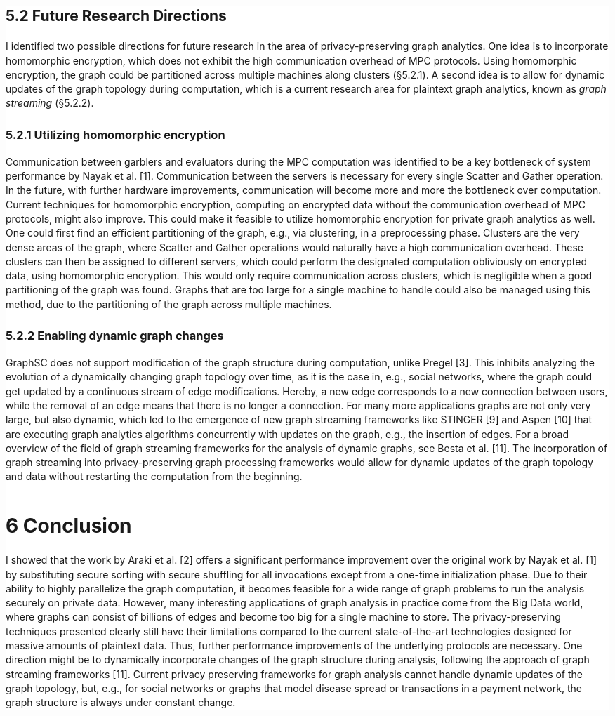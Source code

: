 ## 5.2 Future Research Directions

I identified two possible directions for future research in the area of privacy-preserving graph analytics. One idea is to incorporate homomorphic encryption, which does not exhibit the high communication overhead of MPC protocols. Using homomorphic encryption, the graph could be partitioned across multiple machines along clusters (§5.2.1). A second idea is to allow for dynamic updates of the graph topology during computation, which is a current research area for plaintext graph analytics, known as *graph streaming* (§5.2.2).


### 5.2.1 Utilizing homomorphic encryption
    
Communication between garblers and evaluators during the MPC computation was identified to be a key bottleneck of system performance by Nayak et al. [1]. Communication between the servers is necessary for every single Scatter and Gather operation. In the future, with further hardware improvements, communication will become more and more the bottleneck over computation. Current techniques for homomorphic encryption, computing on encrypted data without the communication overhead of MPC protocols, might also improve. This could make it feasible to utilize homomorphic encryption for private graph analytics as well. One could first find an efficient partitioning of the graph, e.g., via clustering, in a preprocessing phase. Clusters are the very dense areas of the graph, where Scatter and Gather operations would naturally have a high communication overhead. These clusters can then be assigned to different servers, which could perform the designated computation obliviously on encrypted data, using homomorphic encryption. This would only require communication across clusters, which is negligible when a good partitioning of the graph was found. Graphs that are too large for a single machine to handle could also be managed using this method, due to the partitioning of the graph across multiple machines.
   
### 5.2.2 Enabling dynamic graph changes 
    
GraphSC does not support modification of the graph structure during computation, unlike Pregel [3]. This inhibits analyzing the evolution of a dynamically changing graph topology over time, as it is the case in, e.g., social networks, where the graph could get updated by a continuous stream of edge modifications. Hereby, a new edge corresponds to a new connection between users, while the removal of an edge means that there is no longer a connection. For many more applications graphs are not only very large, but also dynamic, which led to the emergence of new graph streaming frameworks like STINGER [9] and Aspen [10] that are executing graph analytics algorithms concurrently with updates on the graph, e.g., the insertion of edges. For a broad overview of the field of graph streaming frameworks for the analysis of dynamic graphs, see Besta et al. [11]. The incorporation of graph streaming into privacy-preserving graph processing frameworks would allow for dynamic updates of the graph topology and data without restarting the computation from the beginning. 


# 6 Conclusion

I showed that the work by Araki et al. [2] offers a significant performance improvement over the original work by Nayak et al. [1] by substituting secure sorting with secure shuffling for all invocations except from a one-time initialization phase.
Due to their ability to highly parallelize the graph computation, it becomes feasible for a wide range of graph problems to run the analysis securely on private data. However, many interesting applications of graph analysis in practice come from the Big Data world, where graphs can consist of billions of edges and become too big for a single machine to store. The privacy-preserving techniques presented clearly still have their limitations compared to the current state-of-the-art technologies designed for massive amounts of plaintext data. Thus, further performance improvements of the underlying protocols are necessary. One direction might be to dynamically incorporate changes of the graph structure during analysis, following the approach of graph streaming frameworks [11]. Current privacy preserving frameworks for graph analysis cannot handle dynamic updates of the graph topology, but, e.g., for social networks or graphs that model disease spread or transactions in a payment network, the graph structure is always under constant change.
